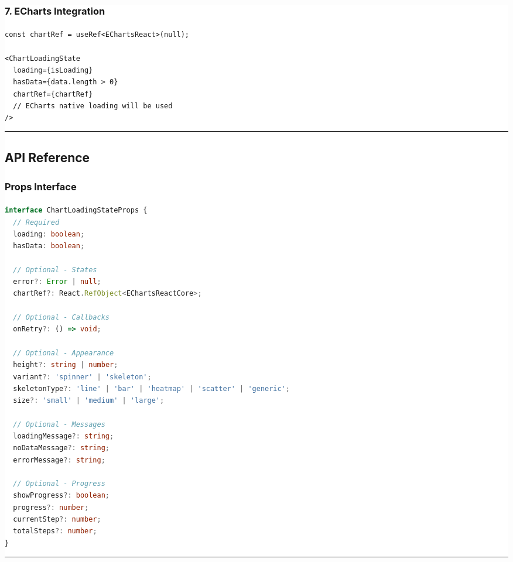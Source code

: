 ### 7. ECharts Integration

```tsx
const chartRef = useRef<EChartsReact>(null);

<ChartLoadingState
  loading={isLoading}
  hasData={data.length > 0}
  chartRef={chartRef}
  // ECharts native loading will be used
/>
```

---

## API Reference

### Props Interface

```typescript
interface ChartLoadingStateProps {
  // Required
  loading: boolean;
  hasData: boolean;

  // Optional - States
  error?: Error | null;
  chartRef?: React.RefObject<EChartsReactCore>;

  // Optional - Callbacks
  onRetry?: () => void;

  // Optional - Appearance
  height?: string | number;
  variant?: 'spinner' | 'skeleton';
  skeletonType?: 'line' | 'bar' | 'heatmap' | 'scatter' | 'generic';
  size?: 'small' | 'medium' | 'large';

  // Optional - Messages
  loadingMessage?: string;
  noDataMessage?: string;
  errorMessage?: string;

  // Optional - Progress
  showProgress?: boolean;
  progress?: number;
  currentStep?: number;
  totalSteps?: number;
}
```

---

